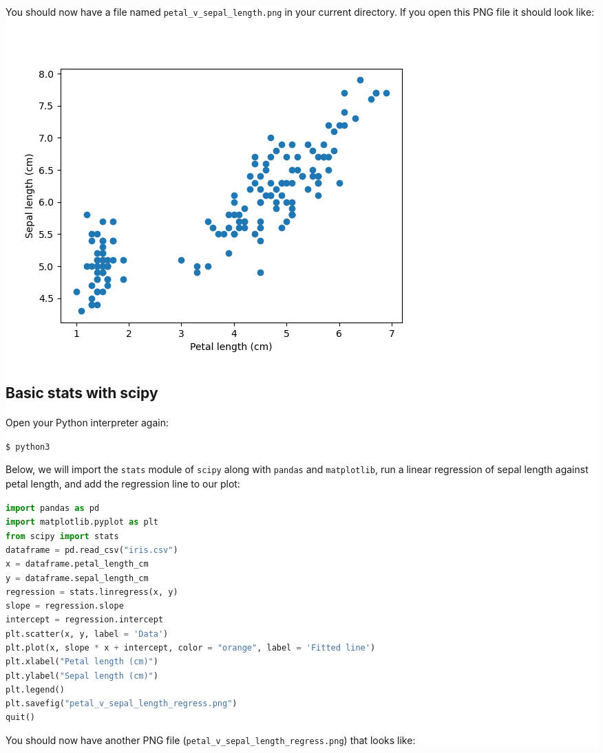 You should now have a file named `petal_v_sepal_length.png` in your current
directory.
If you open this PNG file it should look like:

![Petal v sepal plot](./images/petal_v_sepal_length.png)


## Basic stats with scipy

Open your Python interpreter again:

    $ python3

Below, we will import the `stats` module of `scipy` along with `pandas` and
`matplotlib`,
run a linear regression of sepal length against petal length,
and add the regression line to our plot:

```python
import pandas as pd
import matplotlib.pyplot as plt
from scipy import stats
dataframe = pd.read_csv("iris.csv")
x = dataframe.petal_length_cm
y = dataframe.sepal_length_cm
regression = stats.linregress(x, y)
slope = regression.slope
intercept = regression.intercept
plt.scatter(x, y, label = 'Data')
plt.plot(x, slope * x + intercept, color = "orange", label = 'Fitted line')
plt.xlabel("Petal length (cm)")
plt.ylabel("Sepal length (cm)")
plt.legend()
plt.savefig("petal_v_sepal_length_regress.png")
quit()
```
You should now have another PNG file (`petal_v_sepal_length_regress.png`) that
looks like:
